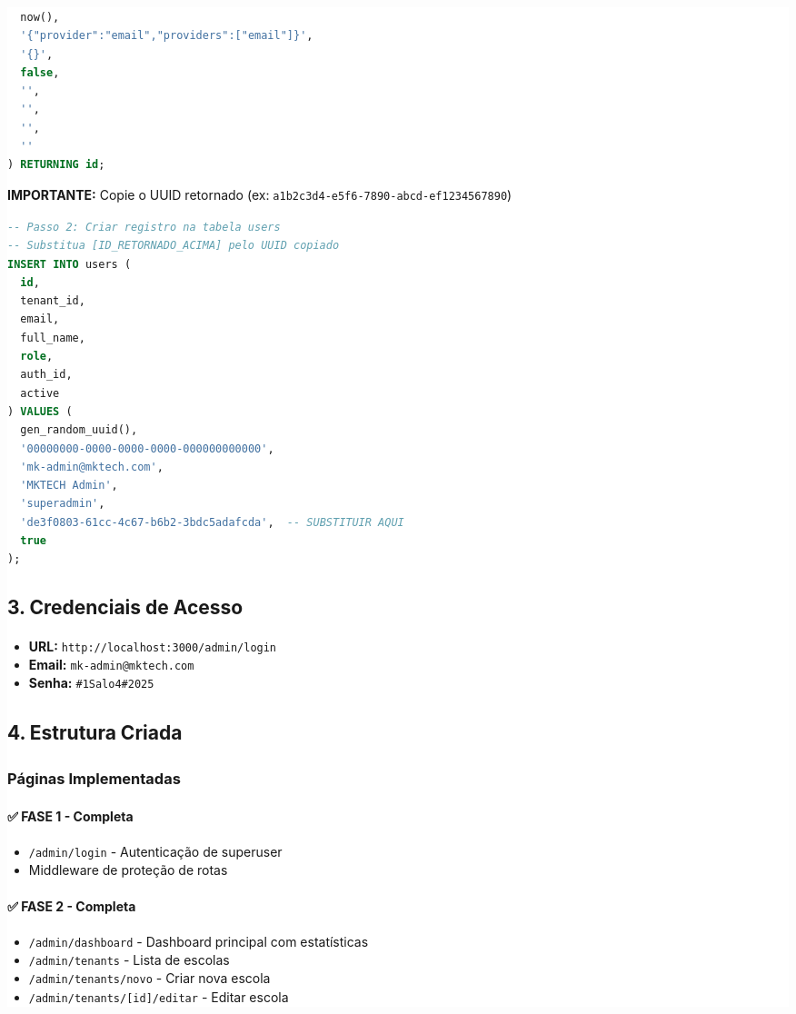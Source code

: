 ```sql
  now(),
  '{"provider":"email","providers":["email"]}',
  '{}',
  false,
  '',
  '',
  '',
  ''
) RETURNING id;
```

**IMPORTANTE:** Copie o UUID retornado (ex: `a1b2c3d4-e5f6-7890-abcd-ef1234567890`)

```sql
-- Passo 2: Criar registro na tabela users
-- Substitua [ID_RETORNADO_ACIMA] pelo UUID copiado
INSERT INTO users (
  id, 
  tenant_id, 
  email, 
  full_name, 
  role, 
  auth_id, 
  active
) VALUES (
  gen_random_uuid(),
  '00000000-0000-0000-0000-000000000000',
  'mk-admin@mktech.com',
  'MKTECH Admin',
  'superadmin',
  'de3f0803-61cc-4c67-b6b2-3bdc5adafcda',  -- SUBSTITUIR AQUI
  true
);
```

## 3. Credenciais de Acesso

- **URL:** `http://localhost:3000/admin/login`
- **Email:** `mk-admin@mktech.com`
- **Senha:** `#1Salo4#2025`

## 4. Estrutura Criada

### Páginas Implementadas

#### ✅ FASE 1 - Completa
- `/admin/login` - Autenticação de superuser
- Middleware de proteção de rotas

#### ✅ FASE 2 - Completa
- `/admin/dashboard` - Dashboard principal com estatísticas
- `/admin/tenants` - Lista de escolas
- `/admin/tenants/novo` - Criar nova escola
- `/admin/tenants/[id]/editar` - Editar escola
